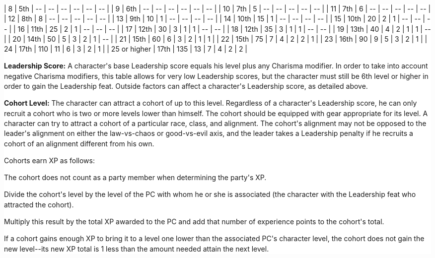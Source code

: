 |        8         | 5th          | --  | --  | --  | --  | --  | --  |
|        9         | 6th          | --  | --  | --  | --  | --  | --  |
|        10        | 7th          |  5  | --  | --  | --  | --  | --  |
|        11        | 7th          |  6  | --  | --  | --  | --  | --  |
|        12        | 8th          |  8  | --  | --  | --  | --  | --  |
|        13        | 9th          | 10  |  1  | --  | --  | --  | --  |
|        14        | 10th         | 15  |  1  | --  | --  | --  | --  |
|        15        | 10th         | 20  |  2  |  1  | --  | --  | --  |
|        16        | 11th         | 25  |  2  |  1  | --  | --  | --  |
|        17        | 12th         | 30  |  3  |  1  |  1  | --  | --  |
|        18        | 12th         | 35  |  3  |  1  |  1  | --  | --  |
|        19        | 13th         | 40  |  4  |  2  |  1  |  1  | --  |
|        20        | 14th         | 50  |  5  |  3  |  2  |  1  | --  |
|        21        | 15th         | 60  |  6  |  3  |  2  |  1  |  1  |
|        22        | 15th         | 75  |  7  |  4  |  2  |  2  |  1  |
|        23        | 16th         | 90  |  9  |  5  |  3  |  2  |  1  |
|        24        | 17th         | 110 | 11  |  6  |  3  |  2  |  1  |
|   25 or higher   | 17th         | 135 | 13  |  7  |  4  |  2  |  2  |

**Leadership Score:** A character's base Leadership score equals his level plus any Charisma modifier. In order to take into account negative Charisma modifiers, this table allows for very low Leadership scores, but the character must still be 6th level or higher in order to gain the Leadership feat. Outside factors can affect a character's Leadership score, as detailed above.

**Cohort Level:** The character can attract a cohort of up to this level. Regardless of a character's Leadership score, he can only recruit a cohort who is two or more levels lower than himself. The cohort should be equipped with gear appropriate for its level. A character can try to attract a cohort of a particular race, class, and alignment. The cohort's alignment may not be opposed to the leader's alignment on either the law-vs-chaos or good-vs-evil axis, and the leader takes a Leadership penalty if he recruits a cohort of an alignment different from his own.

Cohorts earn XP as follows:

The cohort does not count as a party member when determining the party's XP.

Divide the cohort's level by the level of the PC with whom he or she is associated (the character with the Leadership feat who attracted the cohort).

Multiply this result by the total XP awarded to the PC and add that number of experience points to the cohort's total.

If a cohort gains enough XP to bring it to a level one lower than the associated PC's character level, the cohort does not gain the new level--its new XP total is 1 less than the amount needed attain the next level. 
